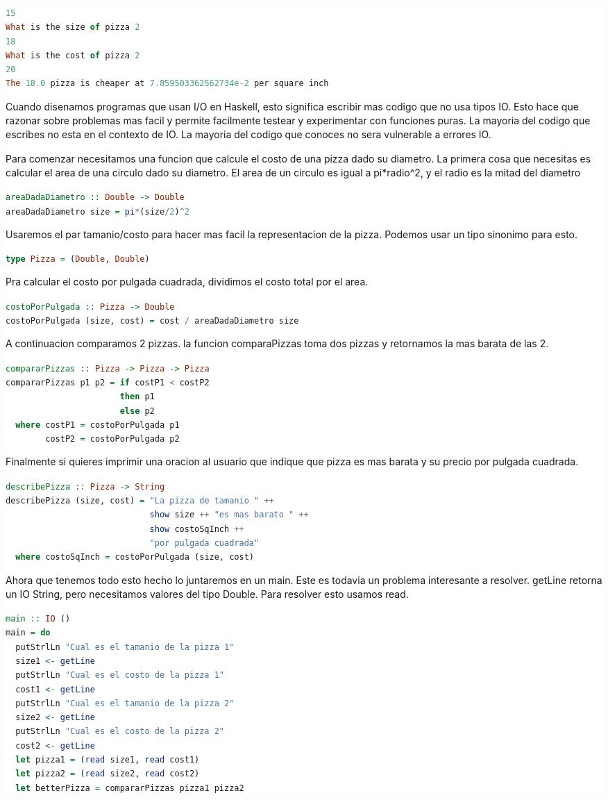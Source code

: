 ```hs
15
What is the size of pizza 2
18
What is the cost of pizza 2
20
The 18.0 pizza is cheaper at 7.859503362562734e-2 per square inch
```
Cuando disenamos programas que usan I/O en Haskell, esto significa escribir mas codigo que no usa tipos IO. Esto hace que razonar sobre problemas mas facil y permite facilmente testear y experimentar con funciones puras. La mayoria del codigo que escribes no esta en el contexto de IO. La mayoria del codigo que conoces no sera vulnerable a errores IO.

Para comenzar necesitamos una funcion que calcule el costo de una pizza dado su diametro. La primera cosa que necesitas es calcular el area de una circulo dado su diametro. El area de un circulo es igual a pi*radio^2, y el radio es la mitad del diametro
```hs
areaDadaDiametro :: Double -> Double
areaDadaDiametro size = pi*(size/2)^2
```
Usaremos el par tamanio/costo para hacer mas facil la representacion de la pizza. Podemos usar un tipo sinonimo para esto.
```hs
type Pizza = (Double, Double)
```
Pra calcular el costo por pulgada cuadrada, dividimos el costo total por el area.
```hs
costoPorPulgada :: Pizza -> Double
costoPorPulgada (size, cost) = cost / areaDadaDiametro size
```
A continuacion comparamos 2 pizzas. la funcion comparaPizzas toma dos pizzas y retornamos la mas barata de las 2.
```hs
compararPizzas :: Pizza -> Pizza -> Pizza
compararPizzas p1 p2 = if costP1 < costP2
                       then p1
                       else p2
  where costP1 = costoPorPulgada p1
        costP2 = costoPorPulgada p2
```
Finalmente si quieres imprimir una oracion al usuario que indique que pizza es mas barata y su precio por pulgada cuadrada.
```hs
describePizza :: Pizza -> String
describePizza (size, cost) = "La pizza de tamanio " ++ 
                             show size ++ "es mas barato " ++
                             show costoSqInch ++
                             "por pulgada cuadrada"
  where costoSqInch = costoPorPulgada (size, cost)
```
Ahora que tenemos todo esto hecho lo juntaremos en un main. Este es todavia un problema interesante a resolver. getLine retorna un IO String, pero necesitamos valores del tipo Double. Para resolver esto usamos read.
```hs
main :: IO ()
main = do 
  putStrlLn "Cual es el tamanio de la pizza 1"
  size1 <- getLine
  putStrlLn "Cual es el costo de la pizza 1"
  cost1 <- getLine
  putStrlLn "Cual es el tamanio de la pizza 2"
  size2 <- getLine
  putStrlLn "Cual es el costo de la pizza 2"
  cost2 <- getLine
  let pizza1 = (read size1, read cost1)
  let pizza2 = (read size2, read cost2)
  let betterPizza = compararPizzas pizza1 pizza2
```